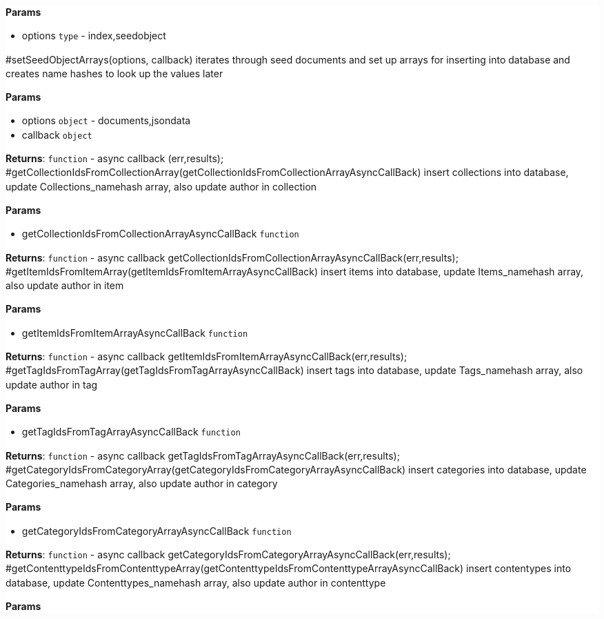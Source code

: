**Params**

- options `type` - index,seedobject  

<a name="setSeedObjectArrays"></a>
#setSeedObjectArrays(options, callback)
iterates through seed documents and set up arrays for inserting into database and creates name hashes to look up the values later

**Params**

- options `object` - documents,jsondata  
- callback `object`  

**Returns**: `function` - async callback (err,results);  
<a name="getCollectionIdsFromCollectionArray"></a>
#getCollectionIdsFromCollectionArray(getCollectionIdsFromCollectionArrayAsyncCallBack)
insert collections into database, update Collections_namehash array, also update author in collection

**Params**

- getCollectionIdsFromCollectionArrayAsyncCallBack `function`  

**Returns**: `function` - async callback getCollectionIdsFromCollectionArrayAsyncCallBack(err,results);  
<a name="getItemIdsFromItemArray"></a>
#getItemIdsFromItemArray(getItemIdsFromItemArrayAsyncCallBack)
insert items into database, update Items_namehash array, also update author in item

**Params**

- getItemIdsFromItemArrayAsyncCallBack `function`  

**Returns**: `function` - async callback getItemIdsFromItemArrayAsyncCallBack(err,results);  
<a name="getTagIdsFromTagArray"></a>
#getTagIdsFromTagArray(getTagIdsFromTagArrayAsyncCallBack)
insert tags into database, update Tags_namehash array, also update author in tag

**Params**

- getTagIdsFromTagArrayAsyncCallBack `function`  

**Returns**: `function` - async callback getTagIdsFromTagArrayAsyncCallBack(err,results);  
<a name="getCategoryIdsFromCategoryArray"></a>
#getCategoryIdsFromCategoryArray(getCategoryIdsFromCategoryArrayAsyncCallBack)
insert categories into database, update Categories_namehash array, also update author in category

**Params**

- getCategoryIdsFromCategoryArrayAsyncCallBack `function`  

**Returns**: `function` - async callback getCategoryIdsFromCategoryArrayAsyncCallBack(err,results);  
<a name="getContenttypeIdsFromContenttypeArray"></a>
#getContenttypeIdsFromContenttypeArray(getContenttypeIdsFromContenttypeArrayAsyncCallBack)
insert contentypes into database, update Contenttypes_namehash array, also update author in contenttype

**Params**
